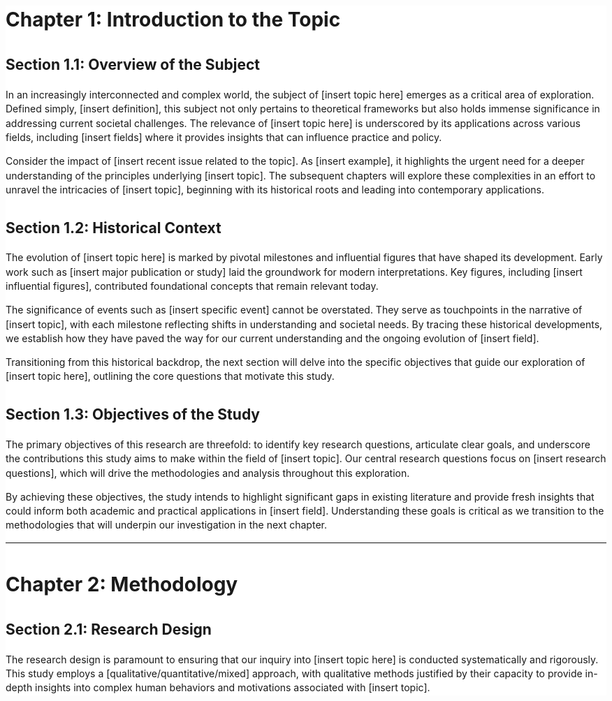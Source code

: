# Chapter 1: Introduction to the Topic

## Section 1.1: Overview of the Subject

In an increasingly interconnected and complex world, the subject of [insert topic here] emerges as a critical area of exploration. Defined simply, [insert definition], this subject not only pertains to theoretical frameworks but also holds immense significance in addressing current societal challenges. The relevance of [insert topic here] is underscored by its applications across various fields, including [insert fields] where it provides insights that can influence practice and policy.

Consider the impact of [insert recent issue related to the topic]. As [insert example], it highlights the urgent need for a deeper understanding of the principles underlying [insert topic]. The subsequent chapters will explore these complexities in an effort to unravel the intricacies of [insert topic], beginning with its historical roots and leading into contemporary applications.

## Section 1.2: Historical Context 

The evolution of [insert topic here] is marked by pivotal milestones and influential figures that have shaped its development. Early work such as [insert major publication or study] laid the groundwork for modern interpretations. Key figures, including [insert influential figures], contributed foundational concepts that remain relevant today.

The significance of events such as [insert specific event] cannot be overstated. They serve as touchpoints in the narrative of [insert topic], with each milestone reflecting shifts in understanding and societal needs. By tracing these historical developments, we establish how they have paved the way for our current understanding and the ongoing evolution of [insert field].

Transitioning from this historical backdrop, the next section will delve into the specific objectives that guide our exploration of [insert topic here], outlining the core questions that motivate this study.

## Section 1.3: Objectives of the Study 

The primary objectives of this research are threefold: to identify key research questions, articulate clear goals, and underscore the contributions this study aims to make within the field of [insert topic]. Our central research questions focus on [insert research questions], which will drive the methodologies and analysis throughout this exploration.

By achieving these objectives, the study intends to highlight significant gaps in existing literature and provide fresh insights that could inform both academic and practical applications in [insert field]. Understanding these goals is critical as we transition to the methodologies that will underpin our investigation in the next chapter.

---

# Chapter 2: Methodology

## Section 2.1: Research Design

The research design is paramount to ensuring that our inquiry into [insert topic here] is conducted systematically and rigorously. This study employs a [qualitative/quantitative/mixed] approach, with qualitative methods justified by their capacity to provide in-depth insights into complex human behaviors and motivations associated with [insert topic].
